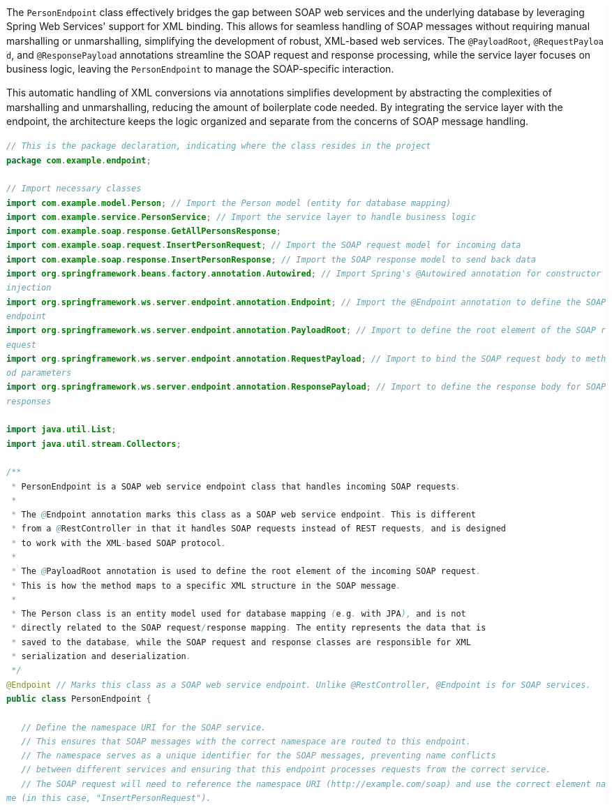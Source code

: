 The `PersonEndpoint` class effectively bridges the gap between SOAP web services and the underlying database by leveraging Spring Web Services' support for XML binding. This allows for seamless handling of SOAP messages without requiring manual marshalling or unmarshalling, simplifying the development of robust, XML-based web services. The `@PayloadRoot`, `@RequestPayload`, and `@ResponsePayload` annotations streamline the SOAP request and response processing, while the service layer focuses on business logic, leaving the `PersonEndpoint` to manage the SOAP-specific interaction.

This automatic handling of XML conversions via annotations simplifies development by abstracting the complexities of marshalling and unmarshalling, reducing the amount of boilerplate code needed. By integrating the service layer with the endpoint, the architecture keeps the logic organized and separate from the concerns of SOAP message handling.

```java
// This is the package declaration, indicating where the class resides in the project
package com.example.endpoint;

// Import necessary classes
import com.example.model.Person; // Import the Person model (entity for database mapping)
import com.example.service.PersonService; // Import the service layer to handle business logic
import com.example.soap.response.GetAllPersonsResponse;
import com.example.soap.request.InsertPersonRequest; // Import the SOAP request model for incoming data
import com.example.soap.response.InsertPersonResponse; // Import the SOAP response model to send back data
import org.springframework.beans.factory.annotation.Autowired; // Import Spring's @Autowired annotation for constructor injection
import org.springframework.ws.server.endpoint.annotation.Endpoint; // Import the @Endpoint annotation to define the SOAP endpoint
import org.springframework.ws.server.endpoint.annotation.PayloadRoot; // Import to define the root element of the SOAP request
import org.springframework.ws.server.endpoint.annotation.RequestPayload; // Import to bind the SOAP request body to method parameters
import org.springframework.ws.server.endpoint.annotation.ResponsePayload; // Import to define the response body for SOAP responses

import java.util.List;
import java.util.stream.Collectors;

/**
 * PersonEndpoint is a SOAP web service endpoint class that handles incoming SOAP requests.
 *
 * The @Endpoint annotation marks this class as a SOAP web service endpoint. This is different
 * from a @RestController in that it handles SOAP requests instead of REST requests, and is designed
 * to work with the XML-based SOAP protocol.
 *
 * The @PayloadRoot annotation is used to define the root element of the incoming SOAP request.
 * This is how the method maps to a specific XML structure in the SOAP message.
 *
 * The Person class is an entity model used for database mapping (e.g. with JPA), and is not
 * directly related to the SOAP request/response mapping. The entity represents the data that is
 * saved to the database, while the SOAP request and response classes are responsible for XML
 * serialization and deserialization.
 */
@Endpoint // Marks this class as a SOAP web service endpoint. Unlike @RestController, @Endpoint is for SOAP services.
public class PersonEndpoint {

   // Define the namespace URI for the SOAP service.
   // This ensures that SOAP messages with the correct namespace are routed to this endpoint.
   // The namespace serves as a unique identifier for the SOAP messages, preventing name conflicts
   // between different services and ensuring that this endpoint processes requests from the correct service.
   // The SOAP request will need to reference the namespace URI (http://example.com/soap) and use the correct element name (in this case, "InsertPersonRequest").
```